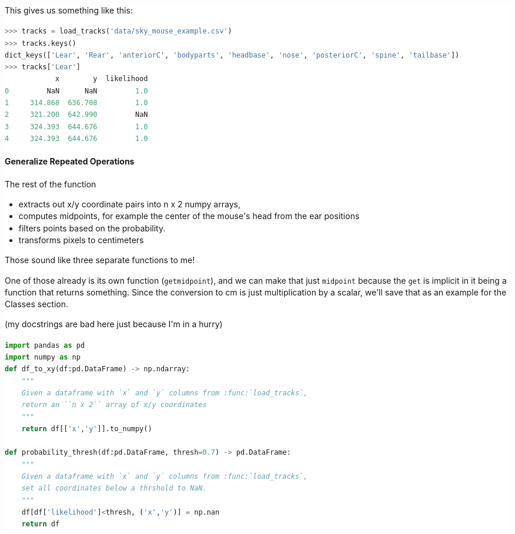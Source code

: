 This gives us something like this:

```python
>>> tracks = load_tracks('data/sky_mouse_example.csv')
>>> tracks.keys()
dict_keys(['Lear', 'Rear', 'anteriorC', 'bodyparts', 'headbase', 'nose', 'posteriorC', 'spine', 'tailbase'])
>>> tracks['Lear']
            x        y  likelihood
0         NaN      NaN         1.0
1     314.868  636.708         1.0
2     321.200  642.990         NaN
3     324.393  644.676         1.0
4     324.393  644.676         1.0
```

#### Generalize Repeated Operations

The rest of the function 

* extracts out x/y coordinate pairs into n x 2 numpy arrays,
* computes midpoints, for example the center of the mouse's head from the ear positions
* filters points based on the probability.
* transforms pixels to centimeters

Those sound like three separate functions to me! 

One of those already is its own function (`getmidpoint`), and we can make that just `midpoint` because
the `get` is implicit in it being a function that returns something. Since the conversion to cm is just
multiplication by a scalar, we'll save that as an example for the Classes section.

(my docstrings are bad here just because I'm in a hurry)

```python
import pandas as pd
import numpy as np
def df_to_xy(df:pd.DataFrame) -> np.ndarray:
    """
    Given a dataframe with `x` and `y` columns from :func:`load_tracks`, 
    return an ``n x 2`` array of x/y coordinates
    """
    return df[['x','y']].to_numpy()

def probability_thresh(df:pd.DataFrame, thresh=0.7) -> pd.DataFrame:
    """
    Given a dataframe with `x` and `y` columns from :func:`load_tracks`, 
    set all coordinates below a thrshold to NaN.
    """
    df[df['likelihood']<thresh, ('x','y')] = np.nan
    return df

```


[^interface]: or maybe more appropriately as something that negotiates an interface, whatevs same difference to us here.